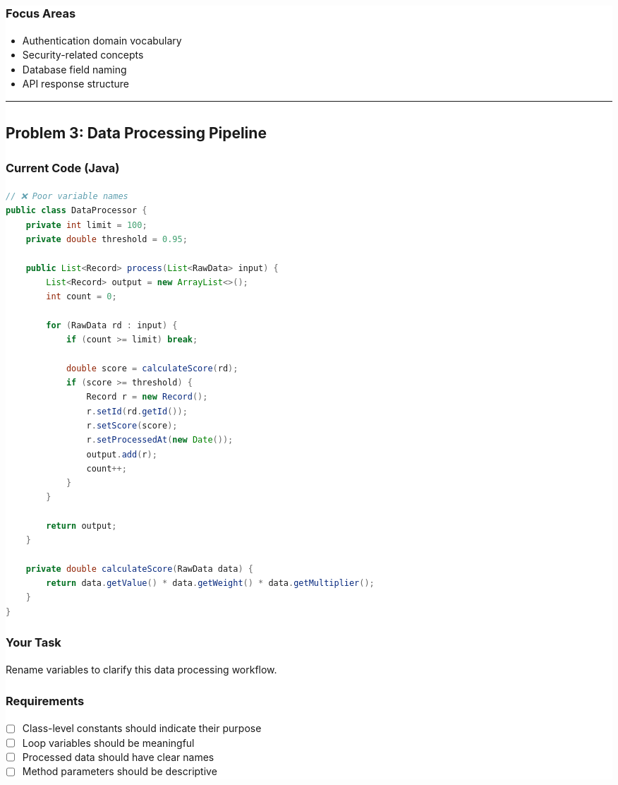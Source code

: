 ### Focus Areas
- Authentication domain vocabulary
- Security-related concepts
- Database field naming
- API response structure

---

## Problem 3: Data Processing Pipeline

### Current Code (Java)
```java
// ❌ Poor variable names
public class DataProcessor {
    private int limit = 100;
    private double threshold = 0.95;
    
    public List<Record> process(List<RawData> input) {
        List<Record> output = new ArrayList<>();
        int count = 0;
        
        for (RawData rd : input) {
            if (count >= limit) break;
            
            double score = calculateScore(rd);
            if (score >= threshold) {
                Record r = new Record();
                r.setId(rd.getId());
                r.setScore(score);
                r.setProcessedAt(new Date());
                output.add(r);
                count++;
            }
        }
        
        return output;
    }
    
    private double calculateScore(RawData data) {
        return data.getValue() * data.getWeight() * data.getMultiplier();
    }
}
```

### Your Task
Rename variables to clarify this data processing workflow.

### Requirements
- [ ] Class-level constants should indicate their purpose
- [ ] Loop variables should be meaningful
- [ ] Processed data should have clear names
- [ ] Method parameters should be descriptive
